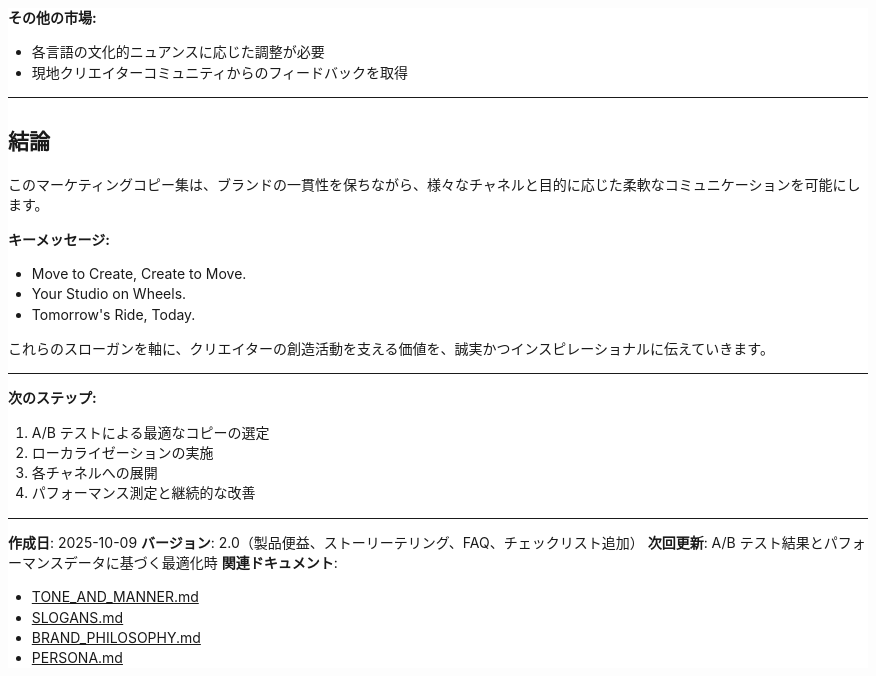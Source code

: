 **その他の市場:**
- 各言語の文化的ニュアンスに応じた調整が必要
- 現地クリエイターコミュニティからのフィードバックを取得

---

## 結論

このマーケティングコピー集は、ブランドの一貫性を保ちながら、様々なチャネルと目的に応じた柔軟なコミュニケーションを可能にします。

**キーメッセージ:**
- Move to Create, Create to Move.
- Your Studio on Wheels.
- Tomorrow's Ride, Today.

これらのスローガンを軸に、クリエイターの創造活動を支える価値を、誠実かつインスピレーショナルに伝えていきます。

---

**次のステップ:**
1. A/B テストによる最適なコピーの選定
2. ローカライゼーションの実施
3. 各チャネルへの展開
4. パフォーマンス測定と継続的な改善

---

**作成日**: 2025-10-09
**バージョン**: 2.0（製品便益、ストーリーテリング、FAQ、チェックリスト追加）
**次回更新**: A/B テスト結果とパフォーマンスデータに基づく最適化時
**関連ドキュメント**:
- [TONE_AND_MANNER.md](TONE_AND_MANNER.md)
- [SLOGANS.md](SLOGANS.md)
- [BRAND_PHILOSOPHY.md](../brand/BRAND_PHILOSOPHY.md)
- [PERSONA.md](../brand/PERSONA.md)

